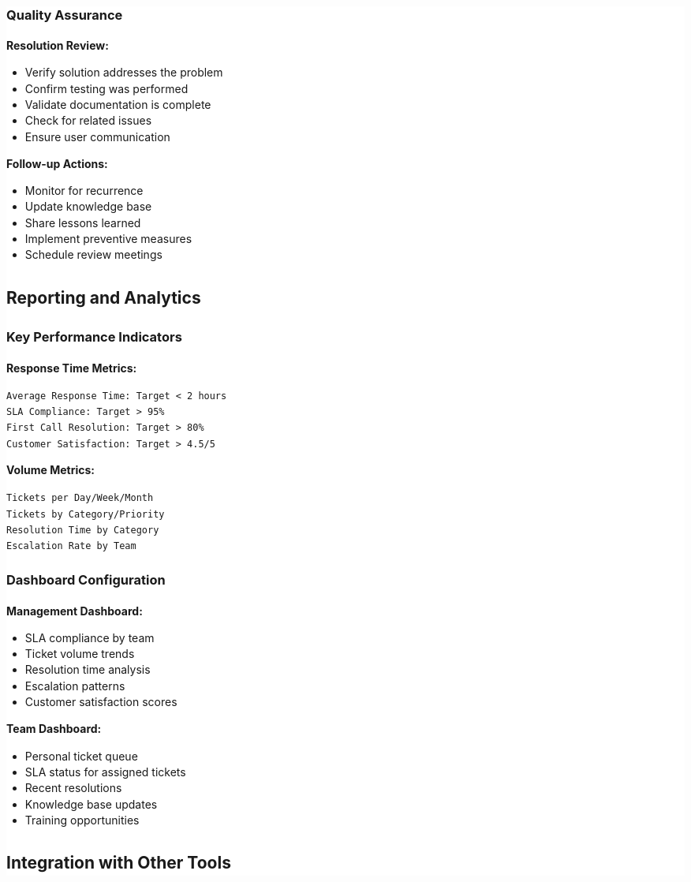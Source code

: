 ### Quality Assurance

**Resolution Review:**
- Verify solution addresses the problem
- Confirm testing was performed
- Validate documentation is complete
- Check for related issues
- Ensure user communication

**Follow-up Actions:**
- Monitor for recurrence
- Update knowledge base
- Share lessons learned
- Implement preventive measures
- Schedule review meetings

## Reporting and Analytics

### Key Performance Indicators

**Response Time Metrics:**
```
Average Response Time: Target < 2 hours
SLA Compliance: Target > 95%
First Call Resolution: Target > 80%
Customer Satisfaction: Target > 4.5/5
```

**Volume Metrics:**
```
Tickets per Day/Week/Month
Tickets by Category/Priority
Resolution Time by Category
Escalation Rate by Team
```

### Dashboard Configuration

**Management Dashboard:**
- SLA compliance by team
- Ticket volume trends
- Resolution time analysis
- Escalation patterns
- Customer satisfaction scores

**Team Dashboard:**
- Personal ticket queue
- SLA status for assigned tickets
- Recent resolutions
- Knowledge base updates
- Training opportunities

## Integration with Other Tools
